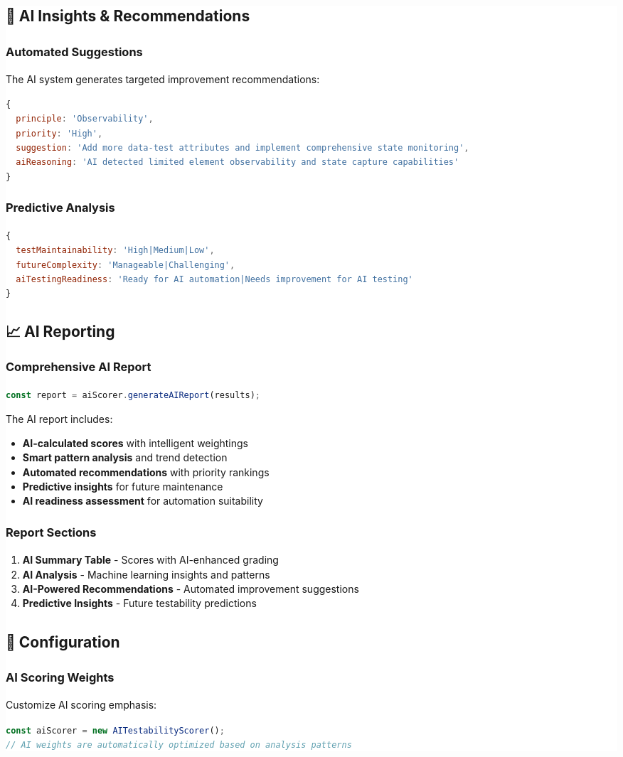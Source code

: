 ## 🧠 AI Insights & Recommendations

### Automated Suggestions
The AI system generates targeted improvement recommendations:

```javascript
{
  principle: 'Observability',
  priority: 'High',
  suggestion: 'Add more data-test attributes and implement comprehensive state monitoring',
  aiReasoning: 'AI detected limited element observability and state capture capabilities'
}
```

### Predictive Analysis
```javascript
{
  testMaintainability: 'High|Medium|Low',
  futureComplexity: 'Manageable|Challenging',
  aiTestingReadiness: 'Ready for AI automation|Needs improvement for AI testing'
}
```

## 📈 AI Reporting

### Comprehensive AI Report
```javascript
const report = aiScorer.generateAIReport(results);
```

The AI report includes:
- **AI-calculated scores** with intelligent weightings
- **Smart pattern analysis** and trend detection
- **Automated recommendations** with priority rankings
- **Predictive insights** for future maintenance
- **AI readiness assessment** for automation suitability

### Report Sections
1. **AI Summary Table** - Scores with AI-enhanced grading
2. **AI Analysis** - Machine learning insights and patterns
3. **AI-Powered Recommendations** - Automated improvement suggestions
4. **Predictive Insights** - Future testability predictions

## 🔧 Configuration

### AI Scoring Weights
Customize AI scoring emphasis:

```javascript
const aiScorer = new AITestabilityScorer();
// AI weights are automatically optimized based on analysis patterns
```
